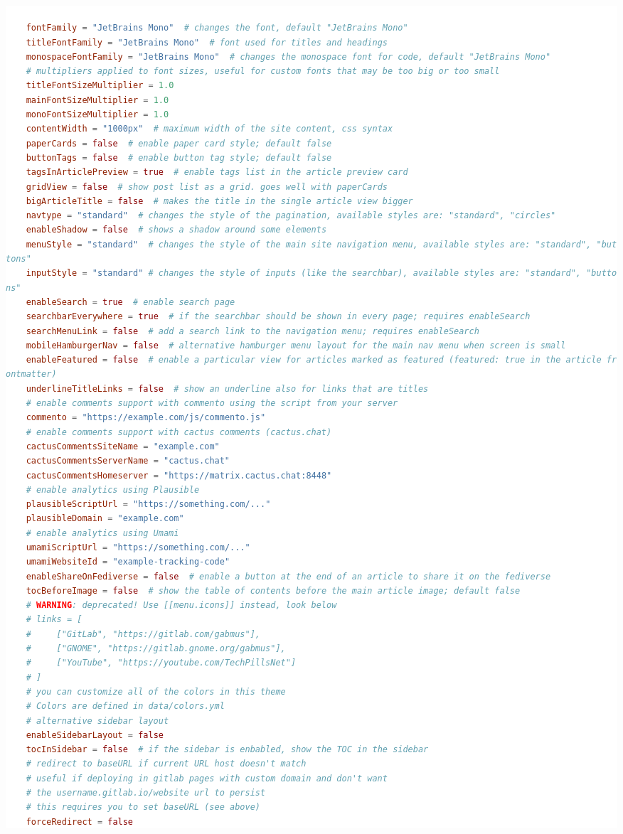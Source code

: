 ```toml
    
    fontFamily = "JetBrains Mono"  # changes the font, default "JetBrains Mono"
    titleFontFamily = "JetBrains Mono"  # font used for titles and headings
    monospaceFontFamily = "JetBrains Mono"  # changes the monospace font for code, default "JetBrains Mono"
    # multipliers applied to font sizes, useful for custom fonts that may be too big or too small
    titleFontSizeMultiplier = 1.0
    mainFontSizeMultiplier = 1.0
    monoFontSizeMultiplier = 1.0
    contentWidth = "1000px"  # maximum width of the site content, css syntax
    paperCards = false  # enable paper card style; default false
    buttonTags = false  # enable button tag style; default false
    tagsInArticlePreview = true  # enable tags list in the article preview card
    gridView = false  # show post list as a grid. goes well with paperCards
    bigArticleTitle = false  # makes the title in the single article view bigger
    navtype = "standard"  # changes the style of the pagination, available styles are: "standard", "circles"
    enableShadow = false  # shows a shadow around some elements
    menuStyle = "standard"  # changes the style of the main site navigation menu, available styles are: "standard", "buttons"
    inputStyle = "standard" # changes the style of inputs (like the searchbar), available styles are: "standard", "buttons"
    enableSearch = true  # enable search page
    searchbarEverywhere = true  # if the searchbar should be shown in every page; requires enableSearch
    searchMenuLink = false  # add a search link to the navigation menu; requires enableSearch
    mobileHamburgerNav = false  # alternative hamburger menu layout for the main nav menu when screen is small
    enableFeatured = false  # enable a particular view for articles marked as featured (featured: true in the article frontmatter)
    underlineTitleLinks = false  # show an underline also for links that are titles
    # enable comments support with commento using the script from your server
    commento = "https://example.com/js/commento.js"
    # enable comments support with cactus comments (cactus.chat)
    cactusCommentsSiteName = "example.com"
    cactusCommentsServerName = "cactus.chat"
    cactusCommentsHomeserver = "https://matrix.cactus.chat:8448"
    # enable analytics using Plausible
    plausibleScriptUrl = "https://something.com/..."
    plausibleDomain = "example.com"
    # enable analytics using Umami
    umamiScriptUrl = "https://something.com/..."
    umamiWebsiteId = "example-tracking-code"
    enableShareOnFediverse = false  # enable a button at the end of an article to share it on the fediverse
    tocBeforeImage = false  # show the table of contents before the main article image; default false
    # WARNING: deprecated! Use [[menu.icons]] instead, look below
    # links = [
    #     ["GitLab", "https://gitlab.com/gabmus"],
    #     ["GNOME", "https://gitlab.gnome.org/gabmus"],
    #     ["YouTube", "https://youtube.com/TechPillsNet"]
    # ]
    # you can customize all of the colors in this theme
    # Colors are defined in data/colors.yml
    # alternative sidebar layout
    enableSidebarLayout = false
    tocInSidebar = false  # if the sidebar is enbabled, show the TOC in the sidebar
    # redirect to baseURL if current URL host doesn't match
    # useful if deploying in gitlab pages with custom domain and don't want
    # the username.gitlab.io/website url to persist
    # this requires you to set baseURL (see above)
    forceRedirect = false
```